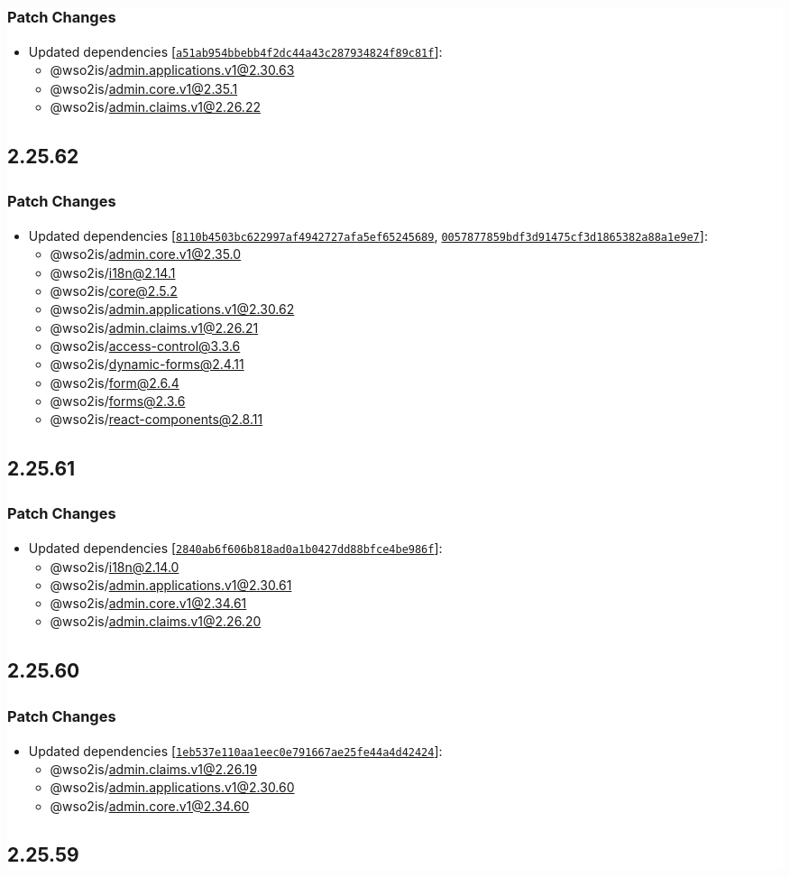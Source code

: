 ### Patch Changes

- Updated dependencies [[`a51ab954bbebb4f2dc44a43c287934824f89c81f`](https://github.com/wso2/identity-apps/commit/a51ab954bbebb4f2dc44a43c287934824f89c81f)]:
  - @wso2is/admin.applications.v1@2.30.63
  - @wso2is/admin.core.v1@2.35.1
  - @wso2is/admin.claims.v1@2.26.22

## 2.25.62

### Patch Changes

- Updated dependencies [[`8110b4503bc622997af4942727afa5ef65245689`](https://github.com/wso2/identity-apps/commit/8110b4503bc622997af4942727afa5ef65245689), [`0057877859bdf3d91475cf3d1865382a88a1e9e7`](https://github.com/wso2/identity-apps/commit/0057877859bdf3d91475cf3d1865382a88a1e9e7)]:
  - @wso2is/admin.core.v1@2.35.0
  - @wso2is/i18n@2.14.1
  - @wso2is/core@2.5.2
  - @wso2is/admin.applications.v1@2.30.62
  - @wso2is/admin.claims.v1@2.26.21
  - @wso2is/access-control@3.3.6
  - @wso2is/dynamic-forms@2.4.11
  - @wso2is/form@2.6.4
  - @wso2is/forms@2.3.6
  - @wso2is/react-components@2.8.11

## 2.25.61

### Patch Changes

- Updated dependencies [[`2840ab6f606b818ad0a1b0427dd88bfce4be986f`](https://github.com/wso2/identity-apps/commit/2840ab6f606b818ad0a1b0427dd88bfce4be986f)]:
  - @wso2is/i18n@2.14.0
  - @wso2is/admin.applications.v1@2.30.61
  - @wso2is/admin.core.v1@2.34.61
  - @wso2is/admin.claims.v1@2.26.20

## 2.25.60

### Patch Changes

- Updated dependencies [[`1eb537e110aa1eec0e791667ae25fe44a4d42424`](https://github.com/wso2/identity-apps/commit/1eb537e110aa1eec0e791667ae25fe44a4d42424)]:
  - @wso2is/admin.claims.v1@2.26.19
  - @wso2is/admin.applications.v1@2.30.60
  - @wso2is/admin.core.v1@2.34.60

## 2.25.59
